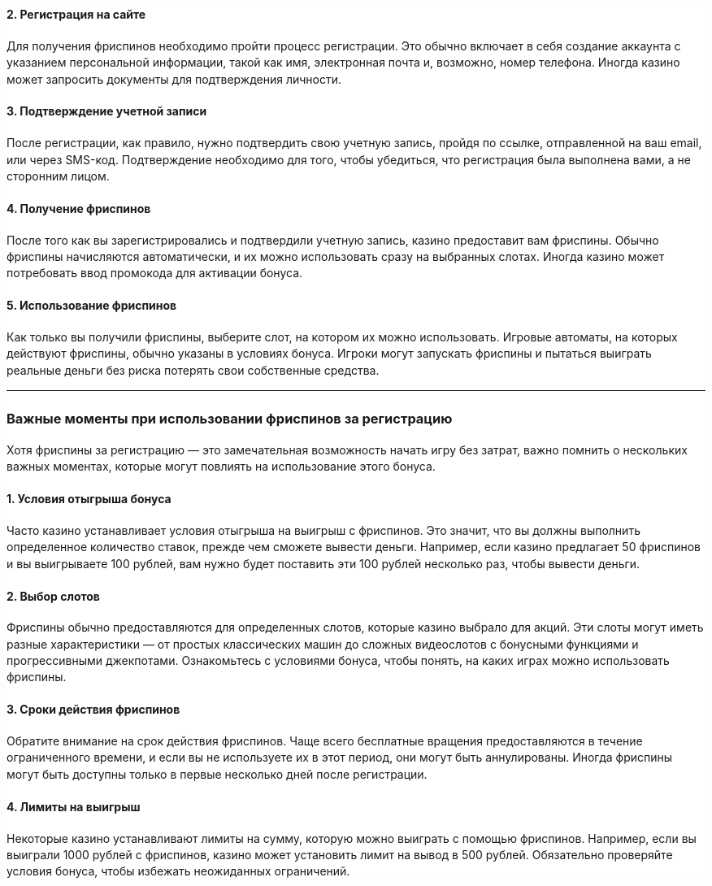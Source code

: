 #### 2. **Регистрация на сайте**

Для получения фриспинов необходимо пройти процесс регистрации. Это обычно включает в себя создание аккаунта с указанием персональной информации, такой как имя, электронная почта и, возможно, номер телефона. Иногда казино может запросить документы для подтверждения личности.

#### 3. **Подтверждение учетной записи**

После регистрации, как правило, нужно подтвердить свою учетную запись, пройдя по ссылке, отправленной на ваш email, или через SMS-код. Подтверждение необходимо для того, чтобы убедиться, что регистрация была выполнена вами, а не сторонним лицом.

#### 4. **Получение фриспинов**

После того как вы зарегистрировались и подтвердили учетную запись, казино предоставит вам фриспины. Обычно фриспины начисляются автоматически, и их можно использовать сразу на выбранных слотах. Иногда казино может потребовать ввод промокода для активации бонуса.

#### 5. **Использование фриспинов**

Как только вы получили фриспины, выберите слот, на котором их можно использовать. Игровые автоматы, на которых действуют фриспины, обычно указаны в условиях бонуса. Игроки могут запускать фриспины и пытаться выиграть реальные деньги без риска потерять свои собственные средства.

***

### Важные моменты при использовании фриспинов за регистрацию

Хотя фриспины за регистрацию — это замечательная возможность начать игру без затрат, важно помнить о нескольких важных моментах, которые могут повлиять на использование этого бонуса.

#### 1. **Условия отыгрыша бонуса**

Часто казино устанавливает условия отыгрыша на выигрыш с фриспинов. Это значит, что вы должны выполнить определенное количество ставок, прежде чем сможете вывести деньги. Например, если казино предлагает 50 фриспинов и вы выигрываете 100 рублей, вам нужно будет поставить эти 100 рублей несколько раз, чтобы вывести деньги.

#### 2. **Выбор слотов**

Фриспины обычно предоставляются для определенных слотов, которые казино выбрало для акций. Эти слоты могут иметь разные характеристики — от простых классических машин до сложных видеослотов с бонусными функциями и прогрессивными джекпотами. Ознакомьтесь с условиями бонуса, чтобы понять, на каких играх можно использовать фриспины.

#### 3. **Сроки действия фриспинов**

Обратите внимание на срок действия фриспинов. Чаще всего бесплатные вращения предоставляются в течение ограниченного времени, и если вы не используете их в этот период, они могут быть аннулированы. Иногда фриспины могут быть доступны только в первые несколько дней после регистрации.

#### 4. **Лимиты на выигрыш**

Некоторые казино устанавливают лимиты на сумму, которую можно выиграть с помощью фриспинов. Например, если вы выиграли 1000 рублей с фриспинов, казино может установить лимит на вывод в 500 рублей. Обязательно проверяйте условия бонуса, чтобы избежать неожиданных ограничений.
